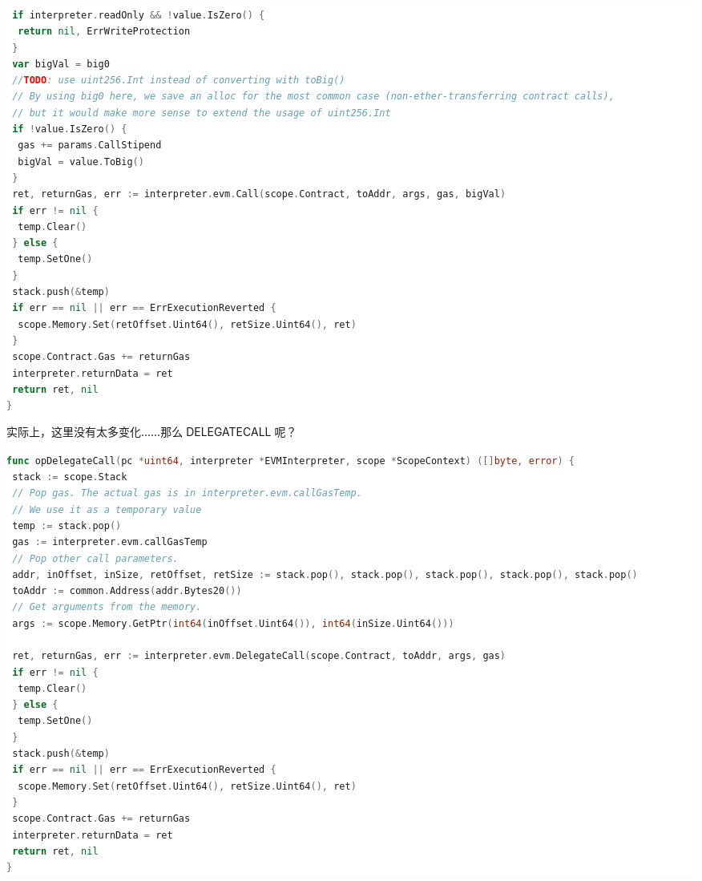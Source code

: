 ```go
 if interpreter.readOnly && !value.IsZero() {  
  return nil, ErrWriteProtection  
 }  
 var bigVal = big0  
 //TODO: use uint256.Int instead of converting with toBig()  
 // By using big0 here, we save an alloc for the most common case (non-ether-transferring contract calls),  
 // but it would make more sense to extend the usage of uint256.Int  
 if !value.IsZero() {  
  gas += params.CallStipend  
  bigVal = value.ToBig()  
 }  
 ret, returnGas, err := interpreter.evm.Call(scope.Contract, toAddr, args, gas, bigVal)  
 if err != nil {  
  temp.Clear()  
 } else {  
  temp.SetOne()  
 }  
 stack.push(&temp)  
 if err == nil || err == ErrExecutionReverted {  
  scope.Memory.Set(retOffset.Uint64(), retSize.Uint64(), ret)  
 }  
 scope.Contract.Gas += returnGas  
 interpreter.returnData = ret  
 return ret, nil  
}
```

实际上，这里没有太多变化……那么 DELEGATECALL 呢？

```go
func opDelegateCall(pc *uint64, interpreter *EVMInterpreter, scope *ScopeContext) ([]byte, error) {  
 stack := scope.Stack  
 // Pop gas. The actual gas is in interpreter.evm.callGasTemp.  
 // We use it as a temporary value  
 temp := stack.pop()  
 gas := interpreter.evm.callGasTemp  
 // Pop other call parameters.  
 addr, inOffset, inSize, retOffset, retSize := stack.pop(), stack.pop(), stack.pop(), stack.pop(), stack.pop()  
 toAddr := common.Address(addr.Bytes20())  
 // Get arguments from the memory.  
 args := scope.Memory.GetPtr(int64(inOffset.Uint64()), int64(inSize.Uint64()))  
  
 ret, returnGas, err := interpreter.evm.DelegateCall(scope.Contract, toAddr, args, gas)  
 if err != nil {  
  temp.Clear()  
 } else {  
  temp.SetOne()  
 }  
 stack.push(&temp)  
 if err == nil || err == ErrExecutionReverted {  
  scope.Memory.Set(retOffset.Uint64(), retSize.Uint64(), ret)  
 }  
 scope.Contract.Gas += returnGas  
 interpreter.returnData = ret  
 return ret, nil  
}
```
